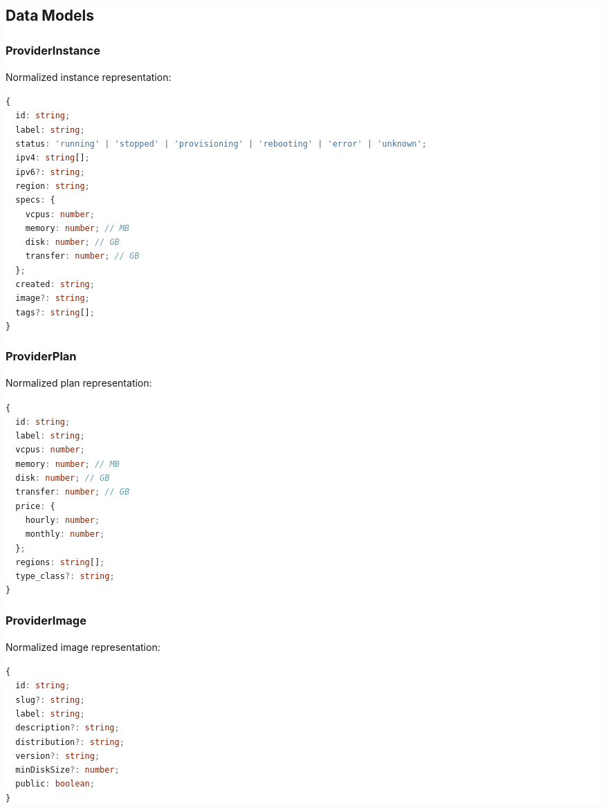 ## Data Models

### ProviderInstance

Normalized instance representation:

```typescript
{
  id: string;
  label: string;
  status: 'running' | 'stopped' | 'provisioning' | 'rebooting' | 'error' | 'unknown';
  ipv4: string[];
  ipv6?: string;
  region: string;
  specs: {
    vcpus: number;
    memory: number; // MB
    disk: number; // GB
    transfer: number; // GB
  };
  created: string;
  image?: string;
  tags?: string[];
}
```

### ProviderPlan

Normalized plan representation:

```typescript
{
  id: string;
  label: string;
  vcpus: number;
  memory: number; // MB
  disk: number; // GB
  transfer: number; // GB
  price: {
    hourly: number;
    monthly: number;
  };
  regions: string[];
  type_class?: string;
}
```

### ProviderImage

Normalized image representation:

```typescript
{
  id: string;
  slug?: string;
  label: string;
  description?: string;
  distribution?: string;
  version?: string;
  minDiskSize?: number;
  public: boolean;
}
```
